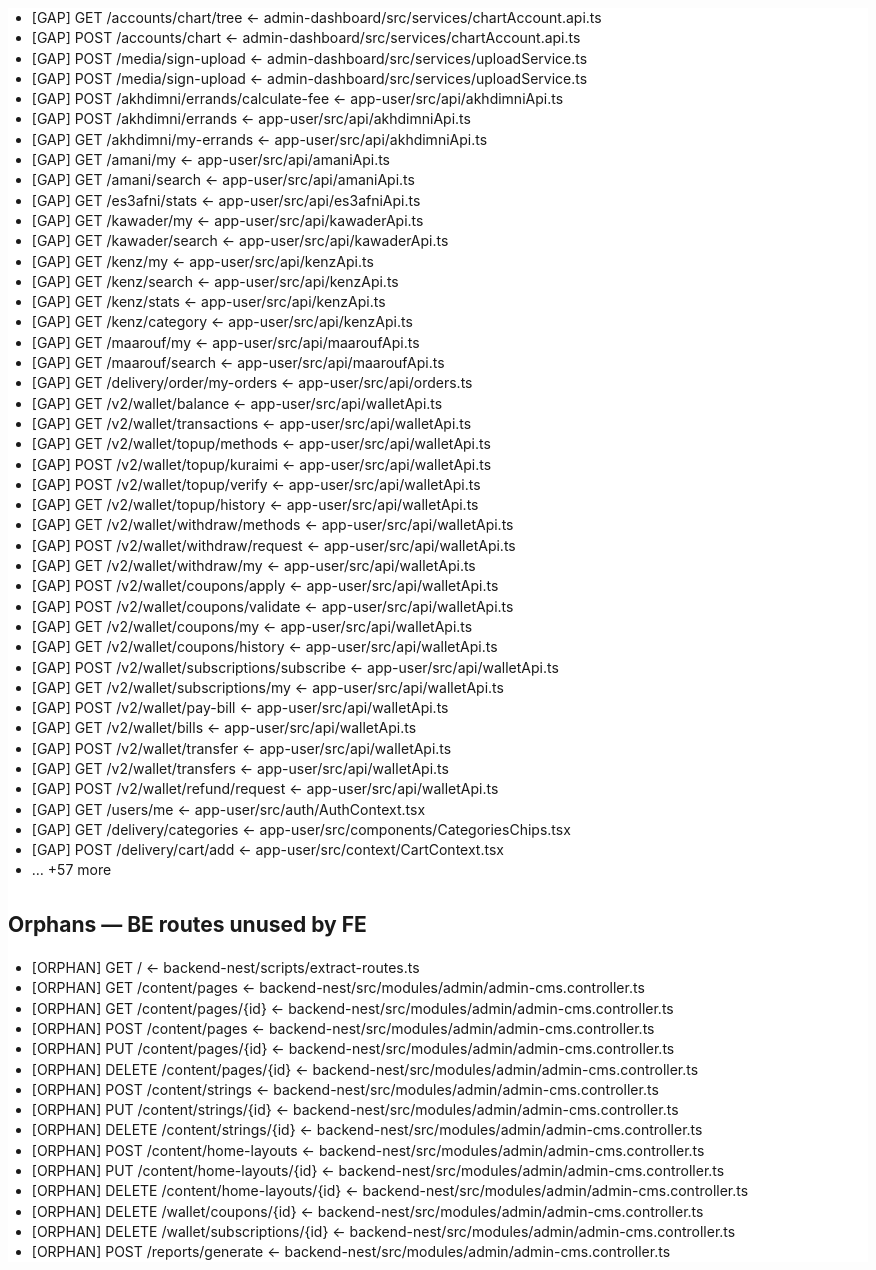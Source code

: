 - [GAP] GET /accounts/chart/tree  ← admin-dashboard/src/services/chartAccount.api.ts
- [GAP] POST /accounts/chart  ← admin-dashboard/src/services/chartAccount.api.ts
- [GAP] POST /media/sign-upload  ← admin-dashboard/src/services/uploadService.ts
- [GAP] POST /media/sign-upload  ← admin-dashboard/src/services/uploadService.ts
- [GAP] POST /akhdimni/errands/calculate-fee  ← app-user/src/api/akhdimniApi.ts
- [GAP] POST /akhdimni/errands  ← app-user/src/api/akhdimniApi.ts
- [GAP] GET /akhdimni/my-errands  ← app-user/src/api/akhdimniApi.ts
- [GAP] GET /amani/my  ← app-user/src/api/amaniApi.ts
- [GAP] GET /amani/search  ← app-user/src/api/amaniApi.ts
- [GAP] GET /es3afni/stats  ← app-user/src/api/es3afniApi.ts
- [GAP] GET /kawader/my  ← app-user/src/api/kawaderApi.ts
- [GAP] GET /kawader/search  ← app-user/src/api/kawaderApi.ts
- [GAP] GET /kenz/my  ← app-user/src/api/kenzApi.ts
- [GAP] GET /kenz/search  ← app-user/src/api/kenzApi.ts
- [GAP] GET /kenz/stats  ← app-user/src/api/kenzApi.ts
- [GAP] GET /kenz/category  ← app-user/src/api/kenzApi.ts
- [GAP] GET /maarouf/my  ← app-user/src/api/maaroufApi.ts
- [GAP] GET /maarouf/search  ← app-user/src/api/maaroufApi.ts
- [GAP] GET /delivery/order/my-orders  ← app-user/src/api/orders.ts
- [GAP] GET /v2/wallet/balance  ← app-user/src/api/walletApi.ts
- [GAP] GET /v2/wallet/transactions  ← app-user/src/api/walletApi.ts
- [GAP] GET /v2/wallet/topup/methods  ← app-user/src/api/walletApi.ts
- [GAP] POST /v2/wallet/topup/kuraimi  ← app-user/src/api/walletApi.ts
- [GAP] POST /v2/wallet/topup/verify  ← app-user/src/api/walletApi.ts
- [GAP] GET /v2/wallet/topup/history  ← app-user/src/api/walletApi.ts
- [GAP] GET /v2/wallet/withdraw/methods  ← app-user/src/api/walletApi.ts
- [GAP] POST /v2/wallet/withdraw/request  ← app-user/src/api/walletApi.ts
- [GAP] GET /v2/wallet/withdraw/my  ← app-user/src/api/walletApi.ts
- [GAP] POST /v2/wallet/coupons/apply  ← app-user/src/api/walletApi.ts
- [GAP] POST /v2/wallet/coupons/validate  ← app-user/src/api/walletApi.ts
- [GAP] GET /v2/wallet/coupons/my  ← app-user/src/api/walletApi.ts
- [GAP] GET /v2/wallet/coupons/history  ← app-user/src/api/walletApi.ts
- [GAP] POST /v2/wallet/subscriptions/subscribe  ← app-user/src/api/walletApi.ts
- [GAP] GET /v2/wallet/subscriptions/my  ← app-user/src/api/walletApi.ts
- [GAP] POST /v2/wallet/pay-bill  ← app-user/src/api/walletApi.ts
- [GAP] GET /v2/wallet/bills  ← app-user/src/api/walletApi.ts
- [GAP] POST /v2/wallet/transfer  ← app-user/src/api/walletApi.ts
- [GAP] GET /v2/wallet/transfers  ← app-user/src/api/walletApi.ts
- [GAP] POST /v2/wallet/refund/request  ← app-user/src/api/walletApi.ts
- [GAP] GET /users/me  ← app-user/src/auth/AuthContext.tsx
- [GAP] GET /delivery/categories  ← app-user/src/components/CategoriesChips.tsx
- [GAP] POST /delivery/cart/add  ← app-user/src/context/CartContext.tsx
- … +57 more

## Orphans — BE routes unused by FE
- [ORPHAN] GET /  ← backend-nest/scripts/extract-routes.ts
- [ORPHAN] GET /content/pages  ← backend-nest/src/modules/admin/admin-cms.controller.ts
- [ORPHAN] GET /content/pages/{id}  ← backend-nest/src/modules/admin/admin-cms.controller.ts
- [ORPHAN] POST /content/pages  ← backend-nest/src/modules/admin/admin-cms.controller.ts
- [ORPHAN] PUT /content/pages/{id}  ← backend-nest/src/modules/admin/admin-cms.controller.ts
- [ORPHAN] DELETE /content/pages/{id}  ← backend-nest/src/modules/admin/admin-cms.controller.ts
- [ORPHAN] POST /content/strings  ← backend-nest/src/modules/admin/admin-cms.controller.ts
- [ORPHAN] PUT /content/strings/{id}  ← backend-nest/src/modules/admin/admin-cms.controller.ts
- [ORPHAN] DELETE /content/strings/{id}  ← backend-nest/src/modules/admin/admin-cms.controller.ts
- [ORPHAN] POST /content/home-layouts  ← backend-nest/src/modules/admin/admin-cms.controller.ts
- [ORPHAN] PUT /content/home-layouts/{id}  ← backend-nest/src/modules/admin/admin-cms.controller.ts
- [ORPHAN] DELETE /content/home-layouts/{id}  ← backend-nest/src/modules/admin/admin-cms.controller.ts
- [ORPHAN] DELETE /wallet/coupons/{id}  ← backend-nest/src/modules/admin/admin-cms.controller.ts
- [ORPHAN] DELETE /wallet/subscriptions/{id}  ← backend-nest/src/modules/admin/admin-cms.controller.ts
- [ORPHAN] POST /reports/generate  ← backend-nest/src/modules/admin/admin-cms.controller.ts